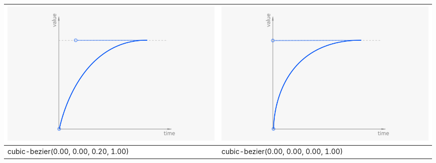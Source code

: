 | ![deceleration-curve-cubic-bezier-(0.00,0.00,0.20,1.00).jpg](figures/deceleration-curve-cubic-bezier-(0.00,0.00,0.20,1.00).jpg)| ![deceleration-curve-cubic-bezier-(0.00,0.00,0.00,1.00).jpg](figures/deceleration-curve-cubic-bezier-(0.00,0.00,0.00,1.00).jpg)|
| -------- | -------- |
| cubic-bezier(0.00,&nbsp;0.00,&nbsp;0.20,&nbsp;1.00) | cubic-bezier(0.00,&nbsp;0.00,&nbsp;0.00,&nbsp;1.00) |
